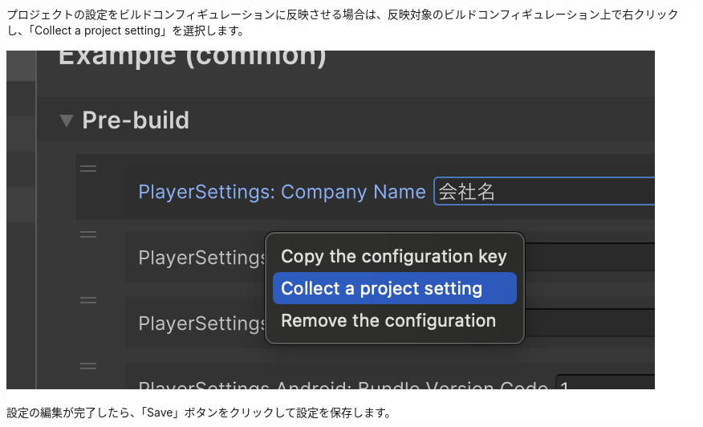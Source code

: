 プロジェクトの設定をビルドコンフィギュレーションに反映させる場合は、反映対象のビルドコンフィギュレーション上で右クリックし、「Collect a project setting」を選択します。

![](./Documentation~/configure-build-scheme-collect-project-setting.png)

設定の編集が完了したら、「Save」ボタンをクリックして設定を保存します。
